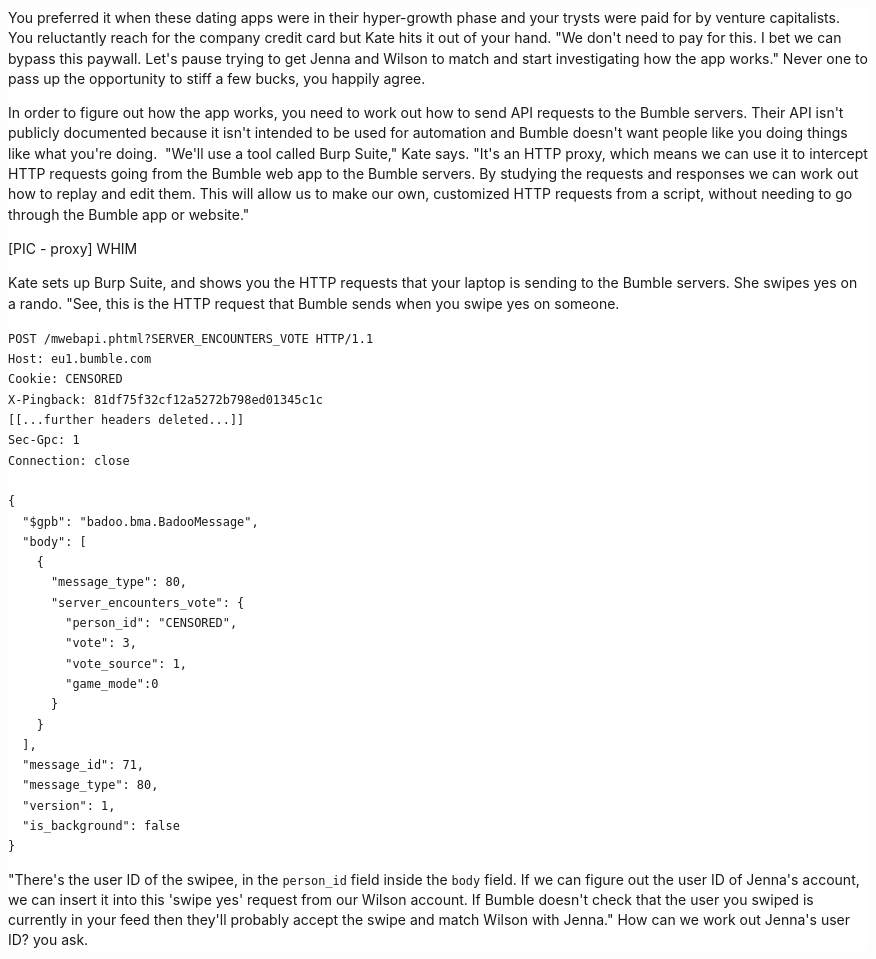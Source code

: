 You preferred it when these dating apps were in their hyper-growth phase and your trysts were paid for by venture capitalists. You reluctantly reach for the company credit card but Kate hits it out of your hand. "We don't need to pay for this. I bet we can bypass this paywall. Let's pause trying to get Jenna and Wilson to match and start investigating how the app works." Never one to pass up the opportunity to stiff a few bucks, you happily agree.

In order to figure out how the app works, you need to work out how to send API requests to the Bumble servers. Their API isn't publicly documented because it isn't intended to be used for automation and Bumble doesn't want people like you doing things like what you're doing.  "We'll use a tool called Burp Suite," Kate says. "It's an HTTP proxy, which means we can use it to intercept HTTP requests going from the Bumble web app to the Bumble servers. By studying the requests and responses we can work out how to replay and edit them. This will allow us to make our own, customized HTTP requests from a script, without needing to go through the Bumble app or website."

[PIC - proxy] WHIM

Kate sets up Burp Suite, and shows you the HTTP requests that your laptop is sending to the Bumble servers. She swipes yes on a rando. "See, this is the HTTP request that Bumble sends when you swipe yes on someone.

```http
POST /mwebapi.phtml?SERVER_ENCOUNTERS_VOTE HTTP/1.1
Host: eu1.bumble.com
Cookie: CENSORED
X-Pingback: 81df75f32cf12a5272b798ed01345c1c
[[...further headers deleted...]]
Sec-Gpc: 1
Connection: close

{
  "$gpb": "badoo.bma.BadooMessage",
  "body": [
    {
      "message_type": 80,
      "server_encounters_vote": {
        "person_id": "CENSORED",
        "vote": 3,
        "vote_source": 1,
        "game_mode":0
      }
    }
  ],
  "message_id": 71,
  "message_type": 80,
  "version": 1,
  "is_background": false
}
```

"There's the user ID of the swipee, in the `person_id` field inside the `body` field. If we can figure out the user ID of Jenna's account, we can insert it into this 'swipe yes' request from our Wilson account. If Bumble doesn't check that the user you swiped is currently in your feed then they'll probably accept the swipe and match Wilson with Jenna." How can we work out Jenna's user ID? you ask.
